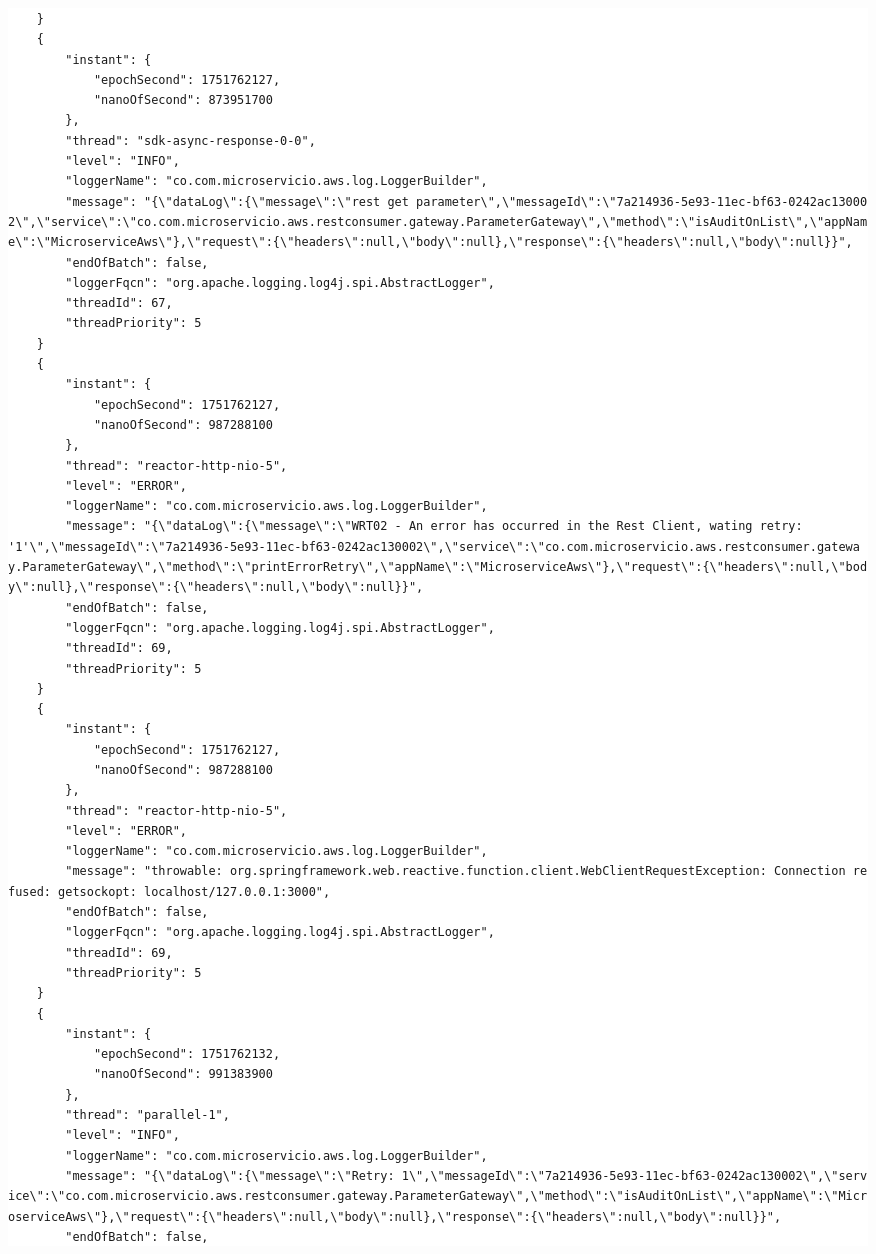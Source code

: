         }
        {
            "instant": {
                "epochSecond": 1751762127,
                "nanoOfSecond": 873951700
            },
            "thread": "sdk-async-response-0-0",
            "level": "INFO",
            "loggerName": "co.com.microservicio.aws.log.LoggerBuilder",
            "message": "{\"dataLog\":{\"message\":\"rest get parameter\",\"messageId\":\"7a214936-5e93-11ec-bf63-0242ac130002\",\"service\":\"co.com.microservicio.aws.restconsumer.gateway.ParameterGateway\",\"method\":\"isAuditOnList\",\"appName\":\"MicroserviceAws\"},\"request\":{\"headers\":null,\"body\":null},\"response\":{\"headers\":null,\"body\":null}}",
            "endOfBatch": false,
            "loggerFqcn": "org.apache.logging.log4j.spi.AbstractLogger",
            "threadId": 67,
            "threadPriority": 5
        }
        {
            "instant": {
                "epochSecond": 1751762127,
                "nanoOfSecond": 987288100
            },
            "thread": "reactor-http-nio-5",
            "level": "ERROR",
            "loggerName": "co.com.microservicio.aws.log.LoggerBuilder",
            "message": "{\"dataLog\":{\"message\":\"WRT02 - An error has occurred in the Rest Client, wating retry: '1'\",\"messageId\":\"7a214936-5e93-11ec-bf63-0242ac130002\",\"service\":\"co.com.microservicio.aws.restconsumer.gateway.ParameterGateway\",\"method\":\"printErrorRetry\",\"appName\":\"MicroserviceAws\"},\"request\":{\"headers\":null,\"body\":null},\"response\":{\"headers\":null,\"body\":null}}",
            "endOfBatch": false,
            "loggerFqcn": "org.apache.logging.log4j.spi.AbstractLogger",
            "threadId": 69,
            "threadPriority": 5
        }
        {
            "instant": {
                "epochSecond": 1751762127,
                "nanoOfSecond": 987288100
            },
            "thread": "reactor-http-nio-5",
            "level": "ERROR",
            "loggerName": "co.com.microservicio.aws.log.LoggerBuilder",
            "message": "throwable: org.springframework.web.reactive.function.client.WebClientRequestException: Connection refused: getsockopt: localhost/127.0.0.1:3000",
            "endOfBatch": false,
            "loggerFqcn": "org.apache.logging.log4j.spi.AbstractLogger",
            "threadId": 69,
            "threadPriority": 5
        }
        {
            "instant": {
                "epochSecond": 1751762132,
                "nanoOfSecond": 991383900
            },
            "thread": "parallel-1",
            "level": "INFO",
            "loggerName": "co.com.microservicio.aws.log.LoggerBuilder",
            "message": "{\"dataLog\":{\"message\":\"Retry: 1\",\"messageId\":\"7a214936-5e93-11ec-bf63-0242ac130002\",\"service\":\"co.com.microservicio.aws.restconsumer.gateway.ParameterGateway\",\"method\":\"isAuditOnList\",\"appName\":\"MicroserviceAws\"},\"request\":{\"headers\":null,\"body\":null},\"response\":{\"headers\":null,\"body\":null}}",
            "endOfBatch": false,